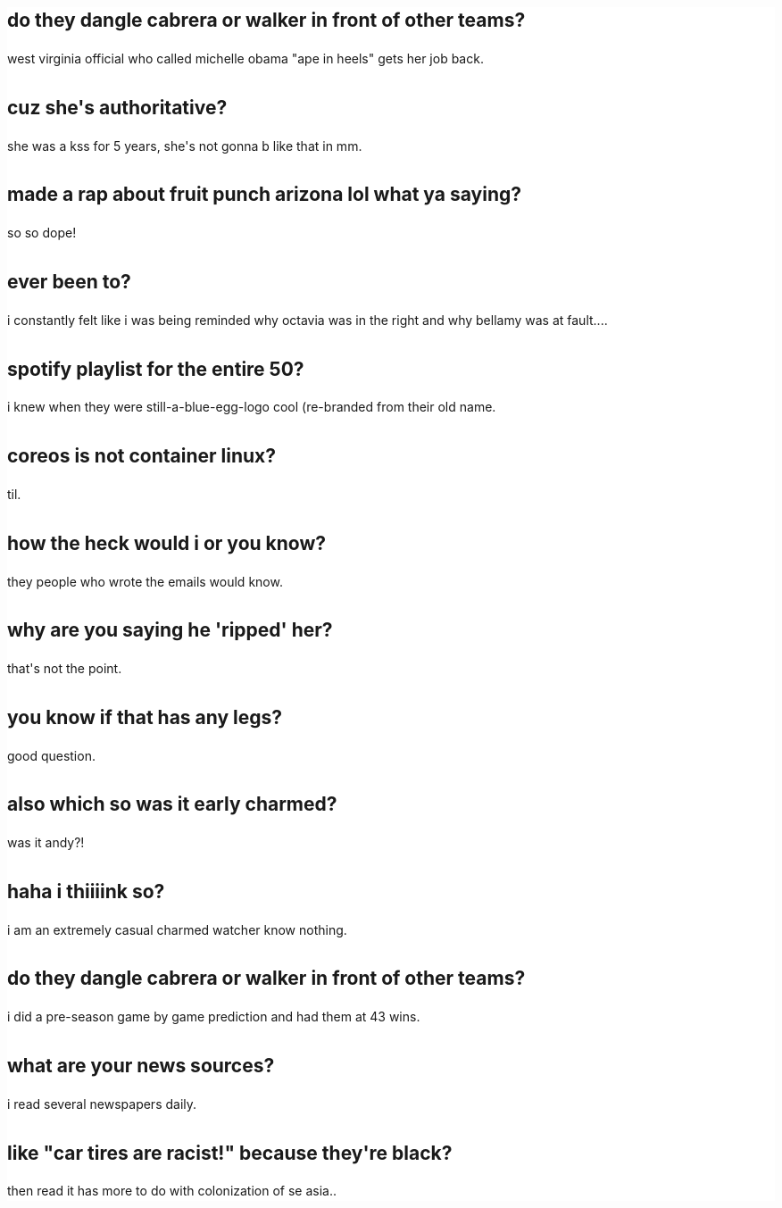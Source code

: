 ## do they dangle cabrera or walker in front of other teams?
west virginia official who called michelle obama "ape in heels" gets her job back.

## cuz she's authoritative?
she was a kss for 5 years, she's not gonna b like that in mm.

## made a rap about fruit punch arizona lol what ya saying?
so so dope!

## ever been to?
i constantly felt like i was being reminded why octavia was in the right and why bellamy was at fault....

## spotify playlist for the entire 50?
i knew when they were still-a-blue-egg-logo cool (re-branded from their old name.

## coreos is not container linux?
til.

## how the heck would i or you know?
they people who wrote the emails would know.

## why are you saying he 'ripped' her?
that's not the point.

## you know if that has any legs?
good question.

## also which so was it early charmed?
was it andy?!

## haha i thiiiink so?
i am an extremely casual charmed watcher  know nothing.

## do they dangle cabrera or walker in front of other teams?
i did a pre-season game by game prediction and had them at 43 wins.

## what are your news sources?
i read several newspapers daily.

## like "car tires are racist!" because they're black?
then read it has more to do with colonization of se asia..
